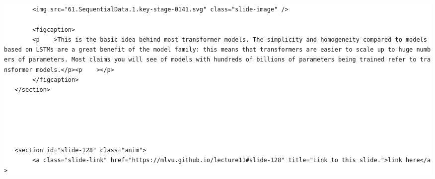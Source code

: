             <img src="61.SequentialData.1.key-stage-0141.svg" class="slide-image" />

            <figcaption>
            <p    >This is the basic idea behind most transformer models. The simplicity and homogeneity compared to models based on LSTMs are a great benefit of the model family: this means that transformers are easier to scale up to huge numbers of parameters. Most claims you will see of models with hundreds of billions of parameters being trained refer to transformer models.</p><p    ></p>
            </figcaption>
       </section>





       <section id="slide-128" class="anim">
            <a class="slide-link" href="https://mlvu.github.io/lecture11#slide-128" title="Link to this slide.">link here</a>